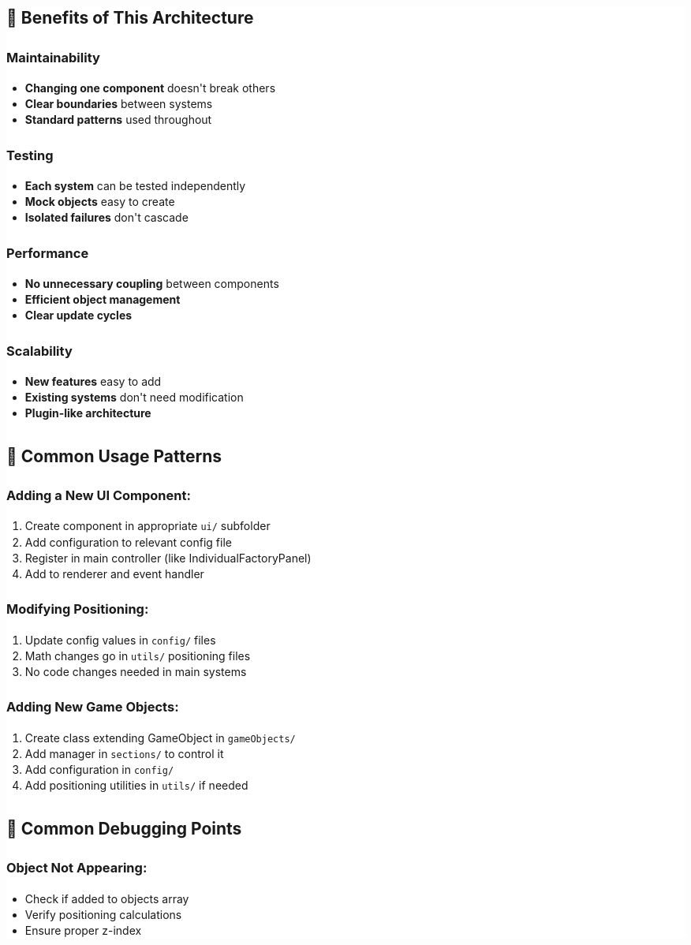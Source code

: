 ## 🎯 Benefits of This Architecture

### **Maintainability**
- **Changing one component** doesn't break others
- **Clear boundaries** between systems
- **Standard patterns** used throughout

### **Testing**
- **Each system** can be tested independently
- **Mock objects** easy to create
- **Isolated failures** don't cascade

### **Performance**
- **No unnecessary coupling** between components
- **Efficient object management**
- **Clear update cycles**

### **Scalability**
- **New features** easy to add
- **Existing systems** don't need modification
- **Plugin-like architecture**

## 🔧 Common Usage Patterns

### **Adding a New UI Component:**
1. Create component in appropriate `ui/` subfolder
2. Add configuration to relevant config file
3. Register in main controller (like IndividualFactoryPanel)
4. Add to renderer and event handler

### **Modifying Positioning:**
1. Update config values in `config/` files
2. Math changes go in `utils/` positioning files
3. No code changes needed in main systems

### **Adding New Game Objects:**
1. Create class extending GameObject in `gameObjects/`
2. Add manager in `sections/` to control it
3. Add configuration in `config/`
4. Add positioning utilities in `utils/` if needed

## 🐛 Common Debugging Points

### **Object Not Appearing:**
- Check if added to objects array
- Verify positioning calculations
- Ensure proper z-index
